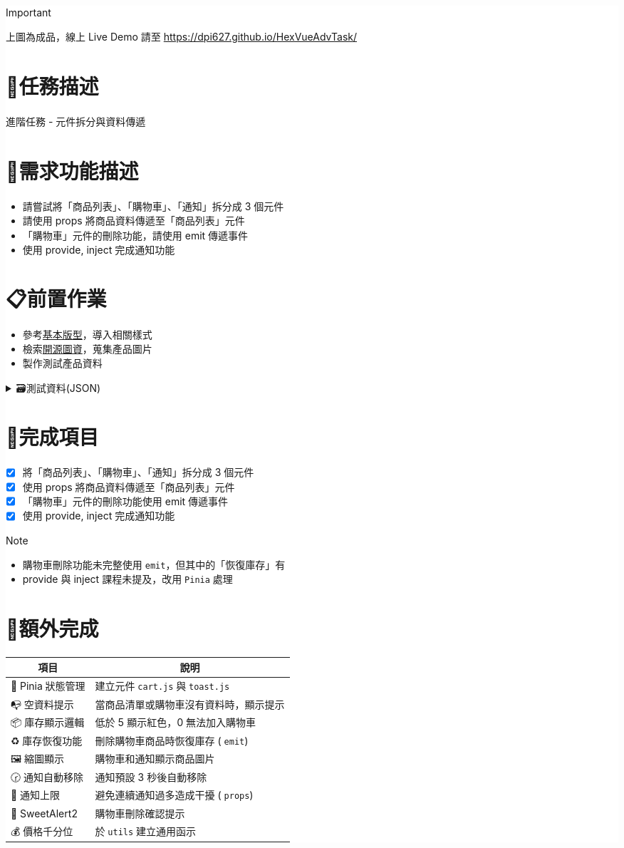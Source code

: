> [!IMPORTANT]
> 上圖為成品，線上 Live Demo 請至 https://dpi627.github.io/HexVueAdvTask/

# 🎯任務描述

進階任務 - 元件拆分與資料傳遞

# 📜需求功能描述

- 請嘗試將「商品列表」、「購物車」、「通知」拆分成 3 個元件
- 請使用 props 將商品資料傳遞至「商品列表」元件
- 「購物車」元件的刪除功能，請使用 emit 傳遞事件
- 使用 provide, inject 完成通知功能

# 📋前置作業

- 參考[基本版型](https://codepen.io/hexschool/pen/EaVwgmK)，導入相關樣式
- 檢索[開源圖資](https://unsplash.com/)，蒐集產品圖片
- 製作測試產品資料

<details><summary>🗃️測試資料(JSON)</summary></details>

# 🎉完成項目

- [x] 將「商品列表」、「購物車」、「通知」拆分成 3 個元件
- [x] 使用 props 將商品資料傳遞至「商品列表」元件
- [x] 「購物車」元件的刪除功能使用 emit 傳遞事件
- [x] 使用 provide, inject 完成通知功能

> [!NOTE]
>
> - 購物車刪除功能未完整使用 `emit`，但其中的「恢復庫存」有
> - provide 與 inject 課程未提及，改用 `Pinia` 處理

# 🚀額外完成

| 項目              | 說明                                   |
| ----------------- | -------------------------------------- |
| 🍍 Pinia 狀態管理 | 建立元件 `cart.js` 與 `toast.js`       |
| 📭 空資料提示     | 當商品清單或購物車沒有資料時，顯示提示 |
| 📦 庫存顯示邏輯   | 低於 5 顯示紅色，0 無法加入購物車      |
| ♻️ 庫存恢復功能   | 刪除購物車商品時恢復庫存 ( `emit`)     |
| 🖼️ 縮圖顯示       | 購物車和通知顯示商品圖片               |
| 🕝 通知自動移除   | 通知預設 3 秒後自動移除                |
| 💬 通知上限       | 避免連續通知過多造成干擾 ( `props`)    |
| 📱 SweetAlert2    | 購物車刪除確認提示                     |
| 💰 價格千分位     | 於 `utils` 建立通用函示                |
